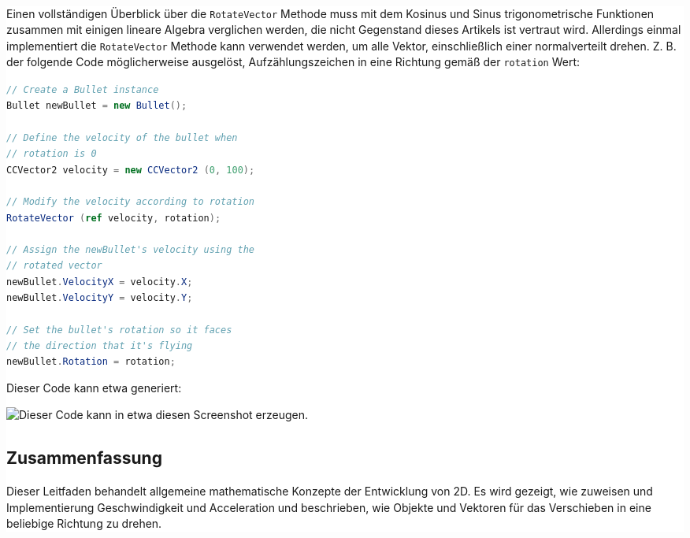 Einen vollständigen Überblick über die `RotateVector` Methode muss mit dem Kosinus und Sinus trigonometrische Funktionen zusammen mit einigen lineare Algebra verglichen werden, die nicht Gegenstand dieses Artikels ist vertraut wird. Allerdings einmal implementiert die `RotateVector` Methode kann verwendet werden, um alle Vektor, einschließlich einer normalverteilt drehen. Z. B. der folgende Code möglicherweise ausgelöst, Aufzählungszeichen in eine Richtung gemäß der `rotation` Wert:


```csharp
// Create a Bullet instance
Bullet newBullet = new Bullet();

// Define the velocity of the bullet when 
// rotation is 0
CCVector2 velocity = new CCVector2 (0, 100);

// Modify the velocity according to rotation
RotateVector (ref velocity, rotation);

// Assign the newBullet's velocity using the
// rotated vector
newBullet.VelocityX = velocity.X;
newBullet.VelocityY = velocity.Y;

// Set the bullet's rotation so it faces
// the direction that it's flying
newBullet.Rotation = rotation; 
```

Dieser Code kann etwa generiert:

![](math-images/image9.png "Dieser Code kann in etwa diesen Screenshot erzeugen.")


## <a name="summary"></a>Zusammenfassung

Dieser Leitfaden behandelt allgemeine mathematische Konzepte der Entwicklung von 2D. Es wird gezeigt, wie zuweisen und Implementierung Geschwindigkeit und Acceleration und beschrieben, wie Objekte und Vektoren für das Verschieben in eine beliebige Richtung zu drehen.
